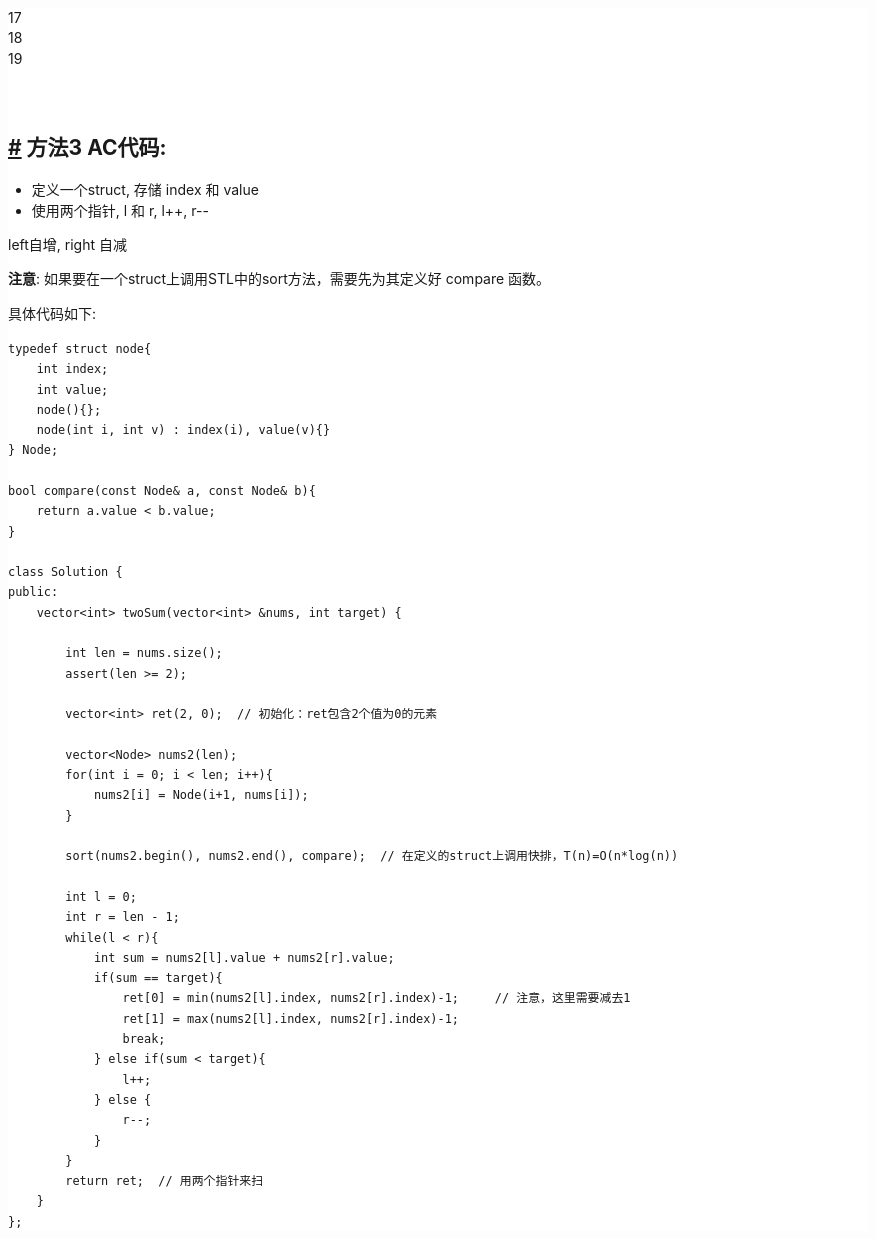 17  
18  
19  


​

## [\#]() 方法3 AC代码: <a id="&#x65B9;&#x6CD5;3-ac&#x4EE3;&#x7801;"></a>

* 定义一个struct, 存储 index 和 value
* 使用两个指针, l 和 r, l++, r--

left自增, right 自减

**注意**: 如果要在一个struct上调用STL中的sort方法，需要先为其定义好 compare 函数。 ​

具体代码如下:

```text
typedef struct node{
    int index;
    int value;
    node(){};
    node(int i, int v) : index(i), value(v){}
} Node;
 
bool compare(const Node& a, const Node& b){
    return a.value < b.value;
}
 
class Solution {
public:
    vector<int> twoSum(vector<int> &nums, int target) {
         
        int len = nums.size();
        assert(len >= 2);         
         
        vector<int> ret(2, 0);  // 初始化：ret包含2个值为0的元素
         
        vector<Node> nums2(len);
        for(int i = 0; i < len; i++){
            nums2[i] = Node(i+1, nums[i]);
        }
        
        sort(nums2.begin(), nums2.end(), compare);  // 在定义的struct上调用快排，T(n)=O(n*log(n))
         
        int l = 0;
        int r = len - 1;
        while(l < r){
            int sum = nums2[l].value + nums2[r].value;
            if(sum == target){
                ret[0] = min(nums2[l].index, nums2[r].index)-1;     // 注意，这里需要减去1
                ret[1] = max(nums2[l].index, nums2[r].index)-1;
                break;
            } else if(sum < target){
                l++;
            } else {
                r--;
            }
        }       
        return ret;  // 用两个指针来扫
    }
};
```
